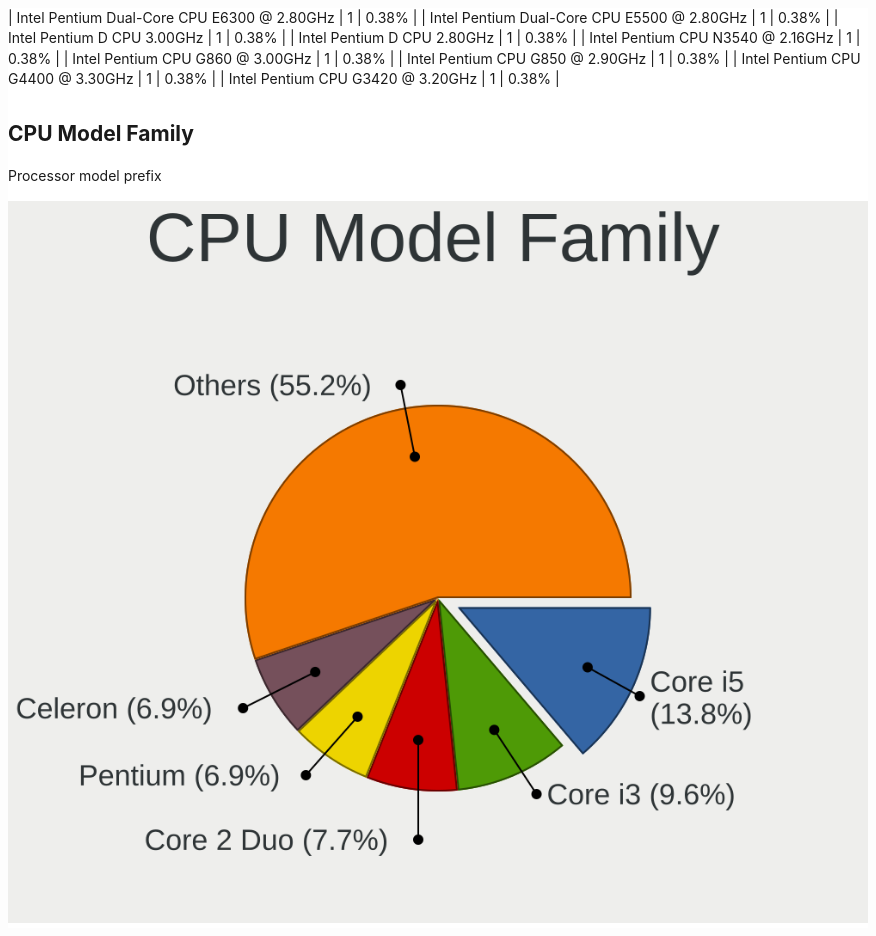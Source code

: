 | Intel Pentium Dual-Core CPU E6300 @ 2.80GHz   | 1         | 0.38%   |
| Intel Pentium Dual-Core CPU E5500 @ 2.80GHz   | 1         | 0.38%   |
| Intel Pentium D CPU 3.00GHz                   | 1         | 0.38%   |
| Intel Pentium D CPU 2.80GHz                   | 1         | 0.38%   |
| Intel Pentium CPU N3540 @ 2.16GHz             | 1         | 0.38%   |
| Intel Pentium CPU G860 @ 3.00GHz              | 1         | 0.38%   |
| Intel Pentium CPU G850 @ 2.90GHz              | 1         | 0.38%   |
| Intel Pentium CPU G4400 @ 3.30GHz             | 1         | 0.38%   |
| Intel Pentium CPU G3420 @ 3.20GHz             | 1         | 0.38%   |

CPU Model Family
----------------

Processor model prefix

![CPU Model Family](./All/images/pie_chart/cpu_family.svg)

